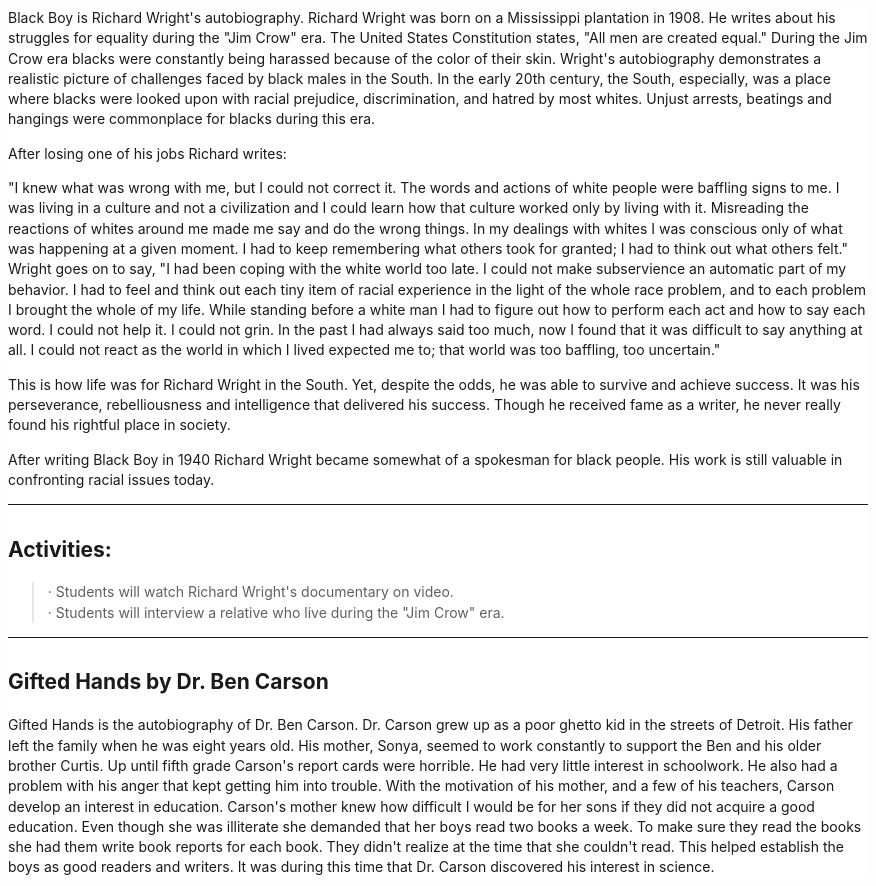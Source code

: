 Black Boy is Richard Wright's autobiography. Richard Wright was born on a Mississippi plantation in 1908. He writes about his struggles for equality during the "Jim Crow" era. The United States Constitution states, "All men are created equal." During the Jim Crow era blacks were constantly being harassed because of the color of their skin. Wright's autobiography demonstrates a realistic picture of challenges faced by black males in the South. In the early 20th century, the South, especially, was a place where blacks were looked upon with racial prejudice, discrimination, and hatred by most whites. Unjust arrests, beatings and hangings were commonplace for blacks during this era.
</p>
<p>
After losing one of his jobs Richard writes:
</p>
<p>
"I knew what was wrong with me, but I could not correct it. The words and actions of white people were baffling signs to me. I was living in a culture and not a civilization and I could learn how that culture worked only by living with it. Misreading the reactions of whites around me made me say and do the wrong things. In my dealings with whites I was conscious only of what was happening at a given moment. I had to keep remembering what others took for granted; I had to think out what others felt." Wright goes on to say, "I had been coping with the white world too late. I could not make subservience an automatic part of my behavior. I had to feel and think out each tiny item of racial experience in the light of the whole race problem, and to each problem I brought the whole of my life. While standing before a white man I had to figure out how to perform each act and how to say each word. I could not help it. I could not grin. In the past I had always said too much, now I found that it was difficult to say anything at all. I could not react as the world in which I lived expected me to; that world was too baffling, too uncertain."
</p>
<p>
This is how life was for Richard Wright in the South. Yet, despite the odds, he was able to survive and achieve success. It was his perseverance, rebelliousness and intelligence that delivered his success. Though he received fame as a writer, he never really found his rightful place in society.
</p>
<p>
After writing Black Boy in 1940 Richard Wright became somewhat of a spokesman for black people. His work is still valuable in confronting racial issues today.
</p>
<hr/>
<h2>
Activities:
</h2>
<blockquote>
<dl>
<dt>
· Students will watch Richard Wright's documentary on video.
<dt>
· Students will interview a relative who live during the "Jim Crow" era.
</dt>
</dt>
</dl>
</blockquote>
<hr/>
<h2>
Gifted Hands by Dr. Ben Carson
</h2>
<p>
Gifted Hands is the autobiography of Dr. Ben Carson. Dr. Carson grew up as a poor ghetto kid in the streets of Detroit. His father left the family when he was eight years old. His mother, Sonya, seemed to work constantly to support the Ben and his older brother Curtis. Up until fifth grade Carson's report cards were horrible. He had very little interest in schoolwork. He also had a problem with his anger that kept getting him into trouble. With the motivation of his mother, and a few of his teachers, Carson develop an interest in education. Carson's mother knew how difficult I would be for her sons if they did not acquire a good education. Even though she was illiterate she demanded that her boys read two books a week. To make sure they read the books she had them write book reports for each book. They didn't realize at the time that she couldn't read. This helped establish the boys as good readers and writers. It was during this time that Dr. Carson discovered his interest in science.